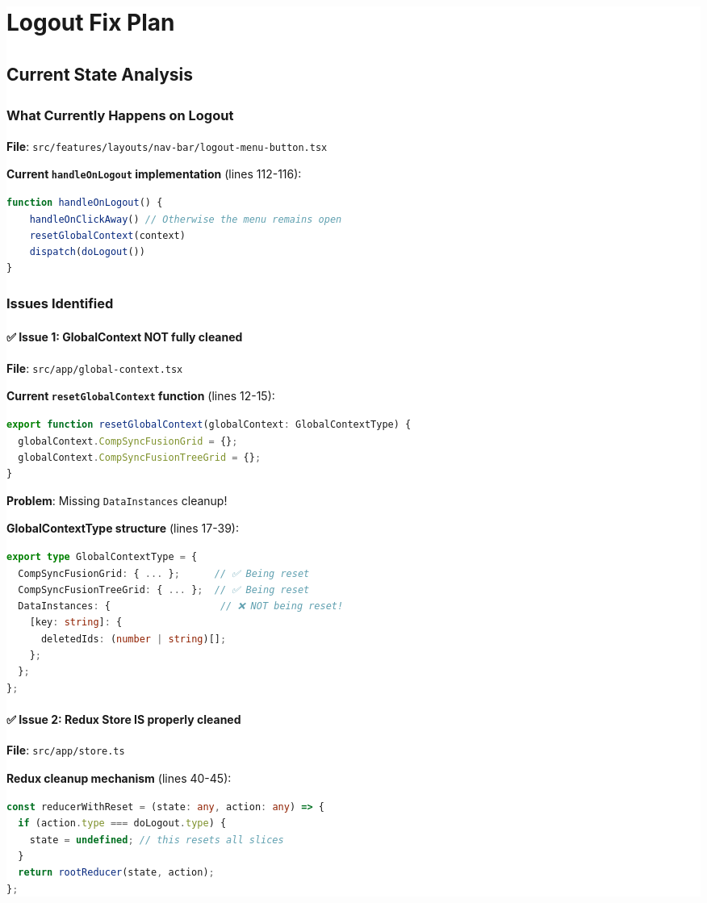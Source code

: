 # Logout Fix Plan

## Current State Analysis

### What Currently Happens on Logout

**File**: `src/features/layouts/nav-bar/logout-menu-button.tsx`

**Current `handleOnLogout` implementation** (lines 112-116):
```typescript
function handleOnLogout() {
    handleOnClickAway() // Otherwise the menu remains open
    resetGlobalContext(context)
    dispatch(doLogout())
}
```

### Issues Identified

#### ✅ **Issue 1: GlobalContext NOT fully cleaned**
**File**: `src/app/global-context.tsx`

**Current `resetGlobalContext` function** (lines 12-15):
```typescript
export function resetGlobalContext(globalContext: GlobalContextType) {
  globalContext.CompSyncFusionGrid = {};
  globalContext.CompSyncFusionTreeGrid = {};
}
```

**Problem**: Missing `DataInstances` cleanup!

**GlobalContextType structure** (lines 17-39):
```typescript
export type GlobalContextType = {
  CompSyncFusionGrid: { ... };      // ✅ Being reset
  CompSyncFusionTreeGrid: { ... };  // ✅ Being reset
  DataInstances: {                   // ❌ NOT being reset!
    [key: string]: {
      deletedIds: (number | string)[];
    };
  };
};
```

#### ✅ **Issue 2: Redux Store IS properly cleaned**
**File**: `src/app/store.ts`

**Redux cleanup mechanism** (lines 40-45):
```typescript
const reducerWithReset = (state: any, action: any) => {
  if (action.type === doLogout.type) {
    state = undefined; // this resets all slices
  }
  return rootReducer(state, action);
};
```
